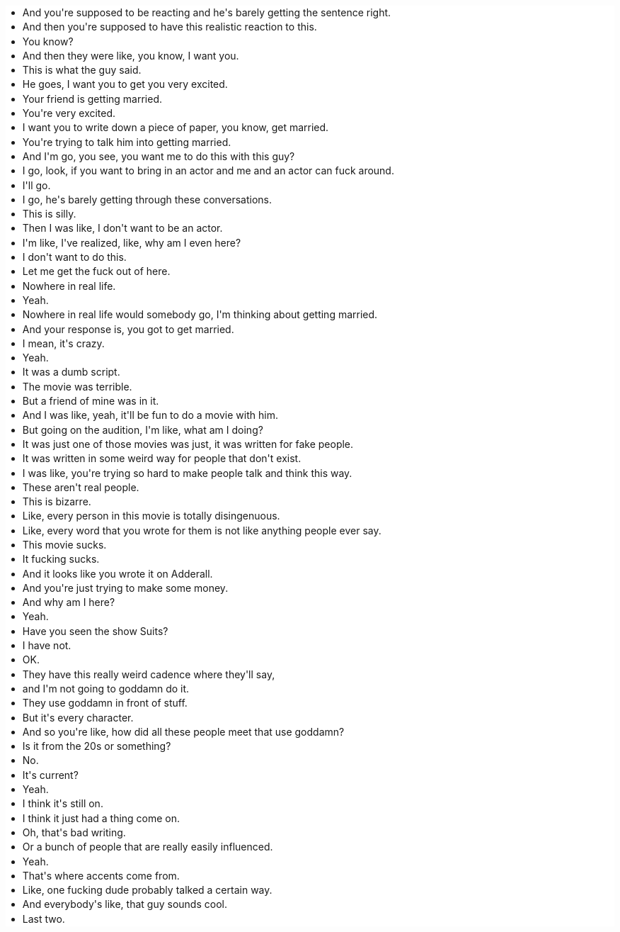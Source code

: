 *  And you're supposed to be reacting and he's barely getting the sentence right.
*  And then you're supposed to have this realistic reaction to this.
*  You know?
*  And then they were like, you know, I want you.
*  This is what the guy said.
*  He goes, I want you to get you very excited.
*  Your friend is getting married.
*  You're very excited.
*  I want you to write down a piece of paper, you know, get married.
*  You're trying to talk him into getting married.
*  And I'm go, you see, you want me to do this with this guy?
*  I go, look, if you want to bring in an actor and me and an actor can fuck around.
*  I'll go.
*  I go, he's barely getting through these conversations.
*  This is silly.
*  Then I was like, I don't want to be an actor.
*  I'm like, I've realized, like, why am I even here?
*  I don't want to do this.
*  Let me get the fuck out of here.
*  Nowhere in real life.
*  Yeah.
*  Nowhere in real life would somebody go, I'm thinking about getting married.
*  And your response is, you got to get married.
*  I mean, it's crazy.
*  Yeah.
*  It was a dumb script.
*  The movie was terrible.
*  But a friend of mine was in it.
*  And I was like, yeah, it'll be fun to do a movie with him.
*  But going on the audition, I'm like, what am I doing?
*  It was just one of those movies was just, it was written for fake people.
*  It was written in some weird way for people that don't exist.
*  I was like, you're trying so hard to make people talk and think this way.
*  These aren't real people.
*  This is bizarre.
*  Like, every person in this movie is totally disingenuous.
*  Like, every word that you wrote for them is not like anything people ever say.
*  This movie sucks.
*  It fucking sucks.
*  And it looks like you wrote it on Adderall.
*  And you're just trying to make some money.
*  And why am I here?
*  Yeah.
*  Have you seen the show Suits?
*  I have not.
*  OK.
*  They have this really weird cadence where they'll say,
*  and I'm not going to goddamn do it.
*  They use goddamn in front of stuff.
*  But it's every character.
*  And so you're like, how did all these people meet that use goddamn?
*  Is it from the 20s or something?
*  No.
*  It's current?
*  Yeah.
*  I think it's still on.
*  I think it just had a thing come on.
*  Oh, that's bad writing.
*  Or a bunch of people that are really easily influenced.
*  Yeah.
*  That's where accents come from.
*  Like, one fucking dude probably talked a certain way.
*  And everybody's like, that guy sounds cool.
*  Last two.